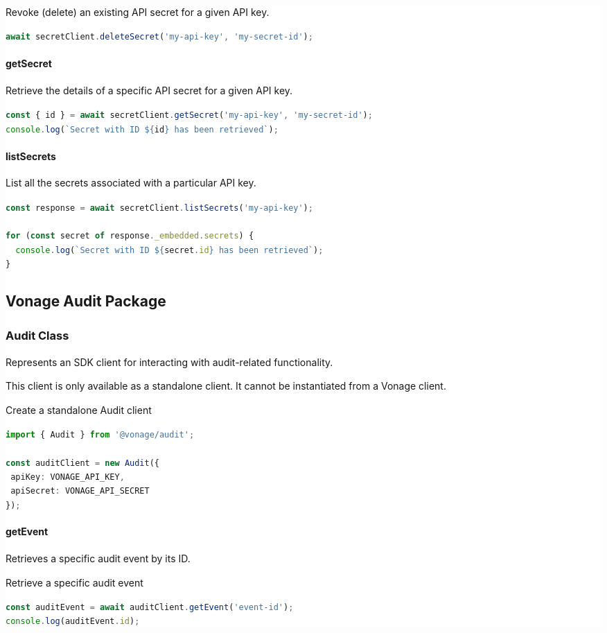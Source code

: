 Revoke (delete) an existing API secret for a given API key.

```ts
await secretClient.deleteSecret('my-api-key', 'my-secret-id');
```

#### getSecret

Retrieve the details of a specific API secret for a given API key.

```ts
const { id } = await secretClient.getSecret('my-api-key', 'my-secret-id');
console.log(`Secret with ID ${id} has been retrieved`);
```

#### listSecrets

List all the secrets associated with a particular API key.

```ts
const response = await secretClient.listSecrets('my-api-key');

for (const secret of response._embedded.secrets) {
  console.log(`Secret with ID ${secret.id} has been retrieved`);
}
```

## Vonage Audit Package

### Audit Class

Represents an SDK client for interacting with audit-related functionality.

This client is only available as a standalone client. It cannot be
instantiated from a Vonage client.

Create a standalone Audit client


```ts
import { Audit } from '@vonage/audit';

const auditClient = new Audit({
 apiKey: VONAGE_API_KEY,
 apiSecret: VONAGE_API_SECRET
});
```


#### getEvent

Retrieves a specific audit event by its ID.

Retrieve a specific audit event


```ts
const auditEvent = await auditClient.getEvent('event-id');
console.log(auditEvent.id);
```
